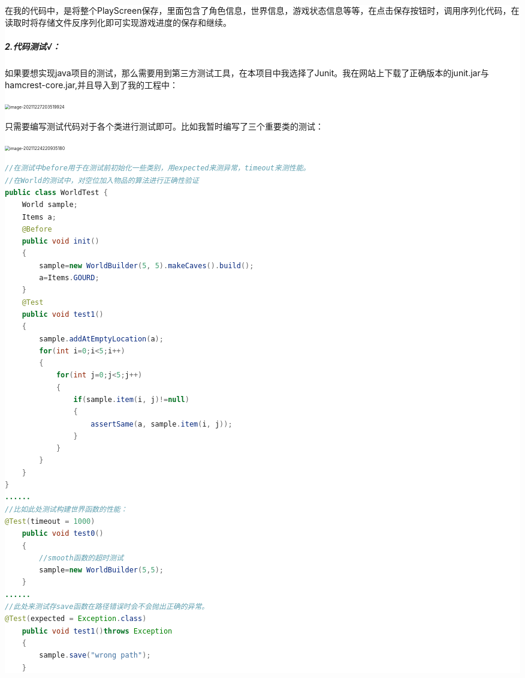 在我的代码中，是将整个PlayScreen保存，里面包含了角色信息，世界信息，游戏状态信息等等，在点击保存按钮时，调用序列化代码，在读取时将存储文件反序列化即可实现游戏进度的保存和继续。

##### **2.代码测试√：**

如果要想实现java项目的测试，那么需要用到第三方测试工具，在本项目中我选择了Junit。我在网站上下载了正确版本的junit.jar与hamcrest-core.jar,并且导入到了我的工程中：

<img src="resources/image-20211227203519924.png" alt="image-20211227203519924" style="zoom:50%;" />

只需要编写测试代码对于各个类进行测试即可。比如我暂时编写了三个重要类的测试：

<img src="resources/image-20211224220935180.png" alt="image-20211224220935180" style="zoom:50%;" />

```java
//在测试中before用于在测试前初始化一些类别，用expected来测异常，timeout来测性能。
//在World的测试中，对空位加入物品的算法进行正确性验证
public class WorldTest {
    World sample;
    Items a;
    @Before
    public void init()
    {
        sample=new WorldBuilder(5, 5).makeCaves().build();
        a=Items.GOURD;
    }
    @Test
    public void test1()
    {
        sample.addAtEmptyLocation(a);
        for(int i=0;i<5;i++)
        {
            for(int j=0;j<5;j++)
            {
                if(sample.item(i, j)!=null)
                {
                    assertSame(a, sample.item(i, j));
                }
            }
        }
    }
}
......
//比如此处测试构建世界函数的性能：
@Test(timeout = 1000)
	public void test0()
	{
    	//smooth函数的超时测试
    	sample=new WorldBuilder(5,5);
	}
......
//此处来测试存save函数在路径错误时会不会抛出正确的异常。
@Test(expected = Exception.class)
    public void test1()throws Exception
    {
        sample.save("wrong path");
    }
```
